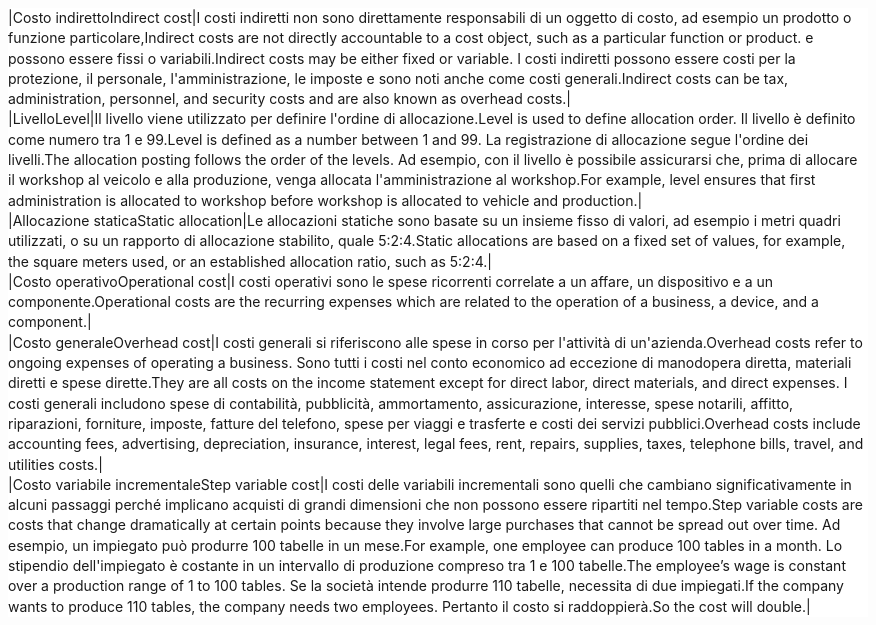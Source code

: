 |<span data-ttu-id="c21d0-158">Costo indiretto</span><span class="sxs-lookup"><span data-stu-id="c21d0-158">Indirect cost</span></span>|<span data-ttu-id="c21d0-159">I costi indiretti non sono direttamente responsabili di un oggetto di costo, ad esempio un prodotto o funzione particolare,</span><span class="sxs-lookup"><span data-stu-id="c21d0-159">Indirect costs are not directly accountable to a cost object, such as a particular function or product.</span></span> <span data-ttu-id="c21d0-160">e possono essere fissi o variabili.</span><span class="sxs-lookup"><span data-stu-id="c21d0-160">Indirect costs may be either fixed or variable.</span></span> <span data-ttu-id="c21d0-161">I costi indiretti possono essere costi per la protezione, il personale, l'amministrazione, le imposte e sono noti anche come costi generali.</span><span class="sxs-lookup"><span data-stu-id="c21d0-161">Indirect costs can be tax, administration, personnel, and security costs and are also known as overhead costs.</span></span>|  
|<span data-ttu-id="c21d0-162">Livello</span><span class="sxs-lookup"><span data-stu-id="c21d0-162">Level</span></span>|<span data-ttu-id="c21d0-163">Il livello viene utilizzato per definire l'ordine di allocazione.</span><span class="sxs-lookup"><span data-stu-id="c21d0-163">Level is used to define allocation order.</span></span> <span data-ttu-id="c21d0-164">Il livello è definito come numero tra 1 e 99.</span><span class="sxs-lookup"><span data-stu-id="c21d0-164">Level is defined as a number between 1 and 99.</span></span> <span data-ttu-id="c21d0-165">La registrazione di allocazione segue l'ordine dei livelli.</span><span class="sxs-lookup"><span data-stu-id="c21d0-165">The allocation posting follows the order of the levels.</span></span> <span data-ttu-id="c21d0-166">Ad esempio, con il livello è possibile assicurarsi che, prima di allocare il workshop al veicolo e alla produzione, venga allocata l'amministrazione al workshop.</span><span class="sxs-lookup"><span data-stu-id="c21d0-166">For example, level ensures that first administration is allocated to workshop before workshop is allocated to vehicle and production.</span></span>|  
|<span data-ttu-id="c21d0-167">Allocazione statica</span><span class="sxs-lookup"><span data-stu-id="c21d0-167">Static allocation</span></span>|<span data-ttu-id="c21d0-168">Le allocazioni statiche sono basate su un insieme fisso di valori, ad esempio i metri quadri utilizzati, o su un rapporto di allocazione stabilito, quale 5:2:4.</span><span class="sxs-lookup"><span data-stu-id="c21d0-168">Static allocations are based on a fixed set of values, for example, the square meters used, or an established allocation ratio, such as 5:2:4.</span></span>|  
|<span data-ttu-id="c21d0-169">Costo operativo</span><span class="sxs-lookup"><span data-stu-id="c21d0-169">Operational cost</span></span>|<span data-ttu-id="c21d0-170">I costi operativi sono le spese ricorrenti correlate a un affare, un dispositivo e a un componente.</span><span class="sxs-lookup"><span data-stu-id="c21d0-170">Operational costs are the recurring expenses which are related to the operation of a business, a device, and a component.</span></span>|  
|<span data-ttu-id="c21d0-171">Costo generale</span><span class="sxs-lookup"><span data-stu-id="c21d0-171">Overhead cost</span></span>|<span data-ttu-id="c21d0-172">I costi generali si riferiscono alle spese in corso per l'attività di un'azienda.</span><span class="sxs-lookup"><span data-stu-id="c21d0-172">Overhead costs refer to ongoing expenses of operating a business.</span></span> <span data-ttu-id="c21d0-173">Sono tutti i costi nel conto economico ad eccezione di manodopera diretta, materiali diretti e spese dirette.</span><span class="sxs-lookup"><span data-stu-id="c21d0-173">They are all costs on the income statement except for direct labor, direct materials, and direct expenses.</span></span> <span data-ttu-id="c21d0-174">I costi generali includono spese di contabilità, pubblicità, ammortamento, assicurazione, interesse, spese notarili, affitto, riparazioni, forniture, imposte, fatture del telefono, spese per viaggi e trasferte e costi dei servizi pubblici.</span><span class="sxs-lookup"><span data-stu-id="c21d0-174">Overhead costs include accounting fees, advertising, depreciation, insurance, interest, legal fees, rent, repairs, supplies, taxes, telephone bills, travel, and utilities costs.</span></span>|  
|<span data-ttu-id="c21d0-175">Costo variabile incrementale</span><span class="sxs-lookup"><span data-stu-id="c21d0-175">Step variable cost</span></span>|<span data-ttu-id="c21d0-176">I costi delle variabili incrementali sono quelli che cambiano significativamente in alcuni passaggi perché implicano acquisti di grandi dimensioni che non possono essere ripartiti nel tempo.</span><span class="sxs-lookup"><span data-stu-id="c21d0-176">Step variable costs are costs that change dramatically at certain points because they involve large purchases that cannot be spread out over time.</span></span> <span data-ttu-id="c21d0-177">Ad esempio, un impiegato può produrre 100 tabelle in un mese.</span><span class="sxs-lookup"><span data-stu-id="c21d0-177">For example, one employee can produce 100 tables in a month.</span></span> <span data-ttu-id="c21d0-178">Lo stipendio dell'impiegato è costante in un intervallo di produzione compreso tra 1 e 100 tabelle.</span><span class="sxs-lookup"><span data-stu-id="c21d0-178">The employee’s wage is constant over a production range of 1 to 100 tables.</span></span> <span data-ttu-id="c21d0-179">Se la società intende produrre 110 tabelle, necessita di due impiegati.</span><span class="sxs-lookup"><span data-stu-id="c21d0-179">If the company wants to produce 110 tables, the company needs two employees.</span></span> <span data-ttu-id="c21d0-180">Pertanto il costo si raddoppierà.</span><span class="sxs-lookup"><span data-stu-id="c21d0-180">So the cost will double.</span></span>|  